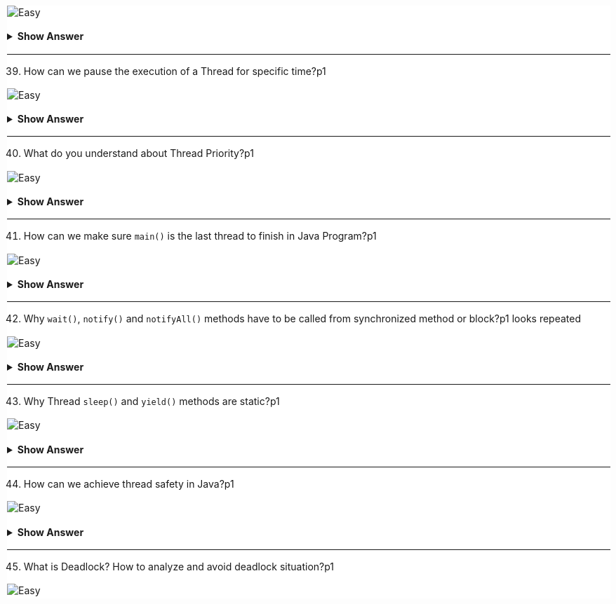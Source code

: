 ![Easy](https://github.com/revaturelabs/interviewquestions/blob/dev/ComplexityTags/simple%20(2).svg)

<details><summary><b> Show Answer</b></summary></details>
	
---

39. How can we pause the execution of a Thread for specific time?p1

![Easy](https://github.com/revaturelabs/interviewquestions/blob/dev/ComplexityTags/simple%20(2).svg)

<details><summary><b> Show Answer</b></summary></details>
	
---

40. What do you understand about Thread Priority?p1

![Easy](https://github.com/revaturelabs/interviewquestions/blob/dev/ComplexityTags/simple%20(2).svg)

<details><summary><b> Show Answer</b></summary></details>
	
---

41. How can we make sure `main()` is the last thread to finish in Java Program?p1

![Easy](https://github.com/revaturelabs/interviewquestions/blob/dev/ComplexityTags/simple%20(2).svg)

<details><summary><b> Show Answer</b></summary></details>
	
---

42. Why `wait()`, `notify()` and `notifyAll()` methods have to be called from synchronized method or block?p1 looks repeated

![Easy](https://github.com/revaturelabs/interviewquestions/blob/dev/ComplexityTags/simple%20(2).svg)

<details><summary><b> Show Answer</b></summary></details>
	
---
	
43. Why Thread `sleep()` and `yield()` methods are static?p1

![Easy](https://github.com/revaturelabs/interviewquestions/blob/dev/ComplexityTags/simple%20(2).svg)

<details><summary><b> Show Answer</b></summary></details>
	
---
	
44. How can we achieve thread safety in Java?p1

![Easy](https://github.com/revaturelabs/interviewquestions/blob/dev/ComplexityTags/simple%20(2).svg)

<details><summary><b> Show Answer</b></summary></details>

---
	
45. What is Deadlock? How to analyze and avoid deadlock situation?p1

![Easy](https://github.com/revaturelabs/interviewquestions/blob/dev/ComplexityTags/simple%20(2).svg)

